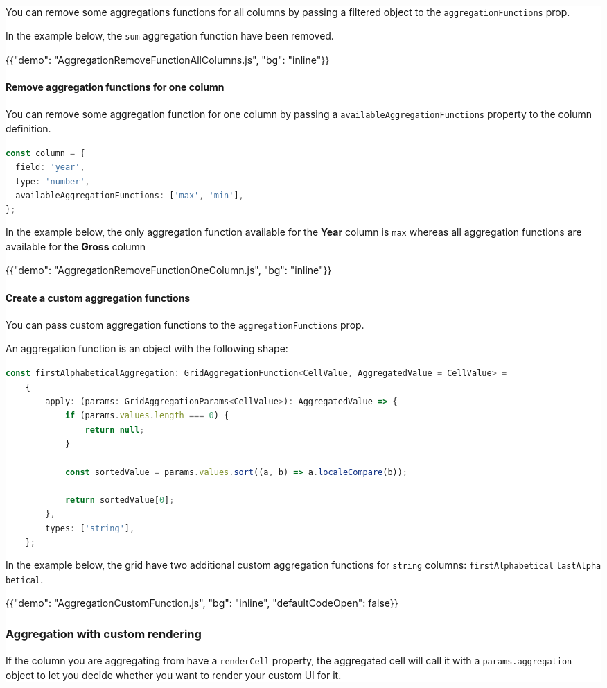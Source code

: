You can remove some aggregations functions for all columns by passing a filtered object to the `aggregationFunctions` prop.

In the example below, the `sum` aggregation function have been removed.

{{"demo": "AggregationRemoveFunctionAllColumns.js", "bg": "inline"}}

#### Remove aggregation functions for one column

You can remove some aggregation function for one column by passing a `availableAggregationFunctions` property to the column definition.

```ts
const column = {
  field: 'year',
  type: 'number',
  availableAggregationFunctions: ['max', 'min'],
};
```

In the example below, the only aggregation function available for the **Year** column is `max` whereas all aggregation functions are available for the **Gross** column

{{"demo": "AggregationRemoveFunctionOneColumn.js", "bg": "inline"}}

#### Create a custom aggregation functions

You can pass custom aggregation functions to the `aggregationFunctions` prop.

An aggregation function is an object with the following shape:

```ts
const firstAlphabeticalAggregation: GridAggregationFunction<CellValue, AggregatedValue = CellValue> =
    {
        apply: (params: GridAggregationParams<CellValue>): AggregatedValue => {
            if (params.values.length === 0) {
                return null;
            }

            const sortedValue = params.values.sort((a, b) => a.localeCompare(b));

            return sortedValue[0];
        },
        types: ['string'],
    };

```

In the example below, the grid have two additional custom aggregation functions for `string` columns: `firstAlphabetical` `lastAlphabetical`.

{{"demo": "AggregationCustomFunction.js", "bg": "inline", "defaultCodeOpen": false}}

### Aggregation with custom rendering

If the column you are aggregating from have a `renderCell` property, the aggregated cell will call it with a `params.aggregation` object to let you decide whether you want to render your custom UI for it.
